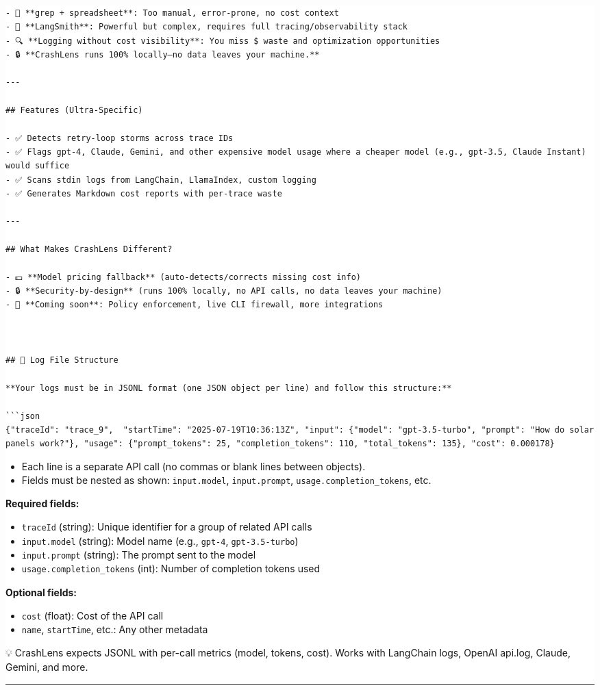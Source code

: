 ```
- 🔁 **grep + spreadsheet**: Too manual, error-prone, no cost context
- 💸 **LangSmith**: Powerful but complex, requires full tracing/observability stack
- 🔍 **Logging without cost visibility**: You miss $ waste and optimization opportunities
- 🔒 **CrashLens runs 100% locally—no data leaves your machine.**

---

## Features (Ultra-Specific)

- ✅ Detects retry-loop storms across trace IDs
- ✅ Flags gpt-4, Claude, Gemini, and other expensive model usage where a cheaper model (e.g., gpt-3.5, Claude Instant) would suffice
- ✅ Scans stdin logs from LangChain, LlamaIndex, custom logging
- ✅ Generates Markdown cost reports with per-trace waste

---

## What Makes CrashLens Different?

- 💵 **Model pricing fallback** (auto-detects/corrects missing cost info)
- 🔒 **Security-by-design** (runs 100% locally, no API calls, no data leaves your machine)
- 🚦 **Coming soon**: Policy enforcement, live CLI firewall, more integrations



## 📄 Log File Structure

**Your logs must be in JSONL format (one JSON object per line) and follow this structure:**

```json
{"traceId": "trace_9",  "startTime": "2025-07-19T10:36:13Z", "input": {"model": "gpt-3.5-turbo", "prompt": "How do solar panels work?"}, "usage": {"prompt_tokens": 25, "completion_tokens": 110, "total_tokens": 135}, "cost": 0.000178}
```

- Each line is a separate API call (no commas or blank lines between objects).
- Fields must be nested as shown: `input.model`, `input.prompt`, `usage.completion_tokens`, etc.

**Required fields:**
- `traceId` (string): Unique identifier for a group of related API calls
- `input.model` (string): Model name (e.g., `gpt-4`, `gpt-3.5-turbo`)
- `input.prompt` (string): The prompt sent to the model
- `usage.completion_tokens` (int): Number of completion tokens used

**Optional fields:**
- `cost` (float): Cost of the API call
- `name`, `startTime`, etc.: Any other metadata

💡 CrashLens expects JSONL with per-call metrics (model, tokens, cost). Works with LangChain logs, OpenAI api.log, Claude, Gemini, and more.

---
